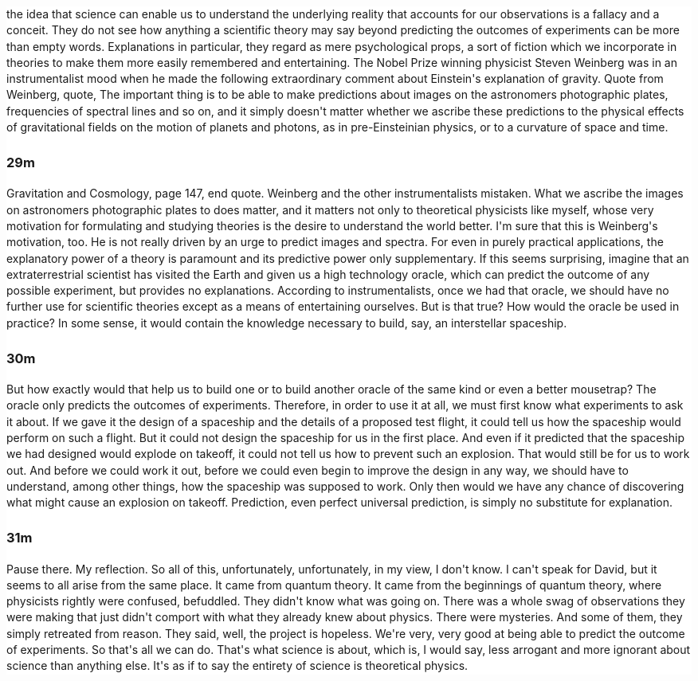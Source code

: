 the idea that science can enable us to understand the underlying reality that accounts for our observations is a fallacy and a conceit. They do not see how anything a scientific theory may say beyond predicting the outcomes of experiments can be more than empty words. Explanations in particular, they regard as mere psychological props, a sort of fiction which we incorporate in theories to make them more easily remembered and entertaining. The Nobel Prize winning physicist Steven Weinberg was in an instrumentalist mood when he made the following extraordinary comment about Einstein's explanation of gravity. Quote from Weinberg, quote, The important thing is to be able to make predictions about images on the astronomers photographic plates, frequencies of spectral lines and so on, and it simply doesn't matter whether we ascribe these predictions to the physical effects of gravitational fields on the motion of planets and photons, as in pre-Einsteinian physics, or to a curvature of space and time.

### 29m

Gravitation and Cosmology, page 147, end quote. Weinberg and the other instrumentalists mistaken. What we ascribe the images on astronomers photographic plates to does matter, and it matters not only to theoretical physicists like myself, whose very motivation for formulating and studying theories is the desire to understand the world better. I'm sure that this is Weinberg's motivation, too. He is not really driven by an urge to predict images and spectra. For even in purely practical applications, the explanatory power of a theory is paramount and its predictive power only supplementary. If this seems surprising, imagine that an extraterrestrial scientist has visited the Earth and given us a high technology oracle, which can predict the outcome of any possible experiment, but provides no explanations. According to instrumentalists, once we had that oracle, we should have no further use for scientific theories except as a means of entertaining ourselves. But is that true? How would the oracle be used in practice? In some sense, it would contain the knowledge necessary to build, say, an interstellar spaceship.

### 30m

But how exactly would that help us to build one or to build another oracle of the same kind or even a better mousetrap? The oracle only predicts the outcomes of experiments. Therefore, in order to use it at all, we must first know what experiments to ask it about. If we gave it the design of a spaceship and the details of a proposed test flight, it could tell us how the spaceship would perform on such a flight. But it could not design the spaceship for us in the first place. And even if it predicted that the spaceship we had designed would explode on takeoff, it could not tell us how to prevent such an explosion. That would still be for us to work out. And before we could work it out, before we could even begin to improve the design in any way, we should have to understand, among other things, how the spaceship was supposed to work. Only then would we have any chance of discovering what might cause an explosion on takeoff. Prediction, even perfect universal prediction, is simply no substitute for explanation.

### 31m

Pause there. My reflection. So all of this, unfortunately, unfortunately, in my view, I don't know. I can't speak for David, but it seems to all arise from the same place. It came from quantum theory. It came from the beginnings of quantum theory, where physicists rightly were confused, befuddled. They didn't know what was going on. There was a whole swag of observations they were making that just didn't comport with what they already knew about physics. There were mysteries. And some of them, they simply retreated from reason. They said, well, the project is hopeless. We're very, very good at being able to predict the outcome of experiments. So that's all we can do. That's what science is about, which is, I would say, less arrogant and more ignorant about science than anything else. It's as if to say the entirety of science is theoretical physics.

